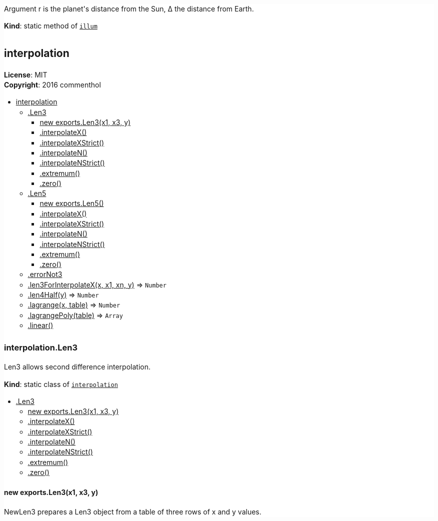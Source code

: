Argument r is the planet's distance from the Sun, Δ the distance from Earth.

**Kind**: static method of [<code>illum</code>](#module_illum)  
<a name="module_interpolation"></a>

## interpolation
**License**: MIT  
**Copyright**: 2016 commenthol  

* [interpolation](#module_interpolation)
    * [.Len3](#module_interpolation.Len3)
        * [new exports.Len3(x1, x3, y)](#new_module_interpolation.Len3_new)
        * [.interpolateX()](#module_interpolation.Len3+interpolateX)
        * [.interpolateXStrict()](#module_interpolation.Len3+interpolateXStrict)
        * [.interpolateN()](#module_interpolation.Len3+interpolateN)
        * [.interpolateNStrict()](#module_interpolation.Len3+interpolateNStrict)
        * [.extremum()](#module_interpolation.Len3+extremum)
        * [.zero()](#module_interpolation.Len3+zero)
    * [.Len5](#module_interpolation.Len5)
        * [new exports.Len5()](#new_module_interpolation.Len5_new)
        * [.interpolateX()](#module_interpolation.Len5+interpolateX)
        * [.interpolateXStrict()](#module_interpolation.Len5+interpolateXStrict)
        * [.interpolateN()](#module_interpolation.Len5+interpolateN)
        * [.interpolateNStrict()](#module_interpolation.Len5+interpolateNStrict)
        * [.extremum()](#module_interpolation.Len5+extremum)
        * [.zero()](#module_interpolation.Len5+zero)
    * [.errorNot3](#module_interpolation.errorNot3)
    * [.len3ForInterpolateX(x, x1, xn, y)](#module_interpolation.len3ForInterpolateX) ⇒ <code>Number</code>
    * [.len4Half(y)](#module_interpolation.len4Half) ⇒ <code>Number</code>
    * [.lagrange(x, table)](#module_interpolation.lagrange) ⇒ <code>Number</code>
    * [.lagrangePoly(table)](#module_interpolation.lagrangePoly) ⇒ <code>Array</code>
    * [.linear()](#module_interpolation.linear)

<a name="module_interpolation.Len3"></a>

### interpolation.Len3
Len3 allows second difference interpolation.

**Kind**: static class of [<code>interpolation</code>](#module_interpolation)  

* [.Len3](#module_interpolation.Len3)
    * [new exports.Len3(x1, x3, y)](#new_module_interpolation.Len3_new)
    * [.interpolateX()](#module_interpolation.Len3+interpolateX)
    * [.interpolateXStrict()](#module_interpolation.Len3+interpolateXStrict)
    * [.interpolateN()](#module_interpolation.Len3+interpolateN)
    * [.interpolateNStrict()](#module_interpolation.Len3+interpolateNStrict)
    * [.extremum()](#module_interpolation.Len3+extremum)
    * [.zero()](#module_interpolation.Len3+zero)

<a name="new_module_interpolation.Len3_new"></a>

#### new exports.Len3(x1, x3, y)
NewLen3 prepares a Len3 object from a table of three rows of x and y values.
